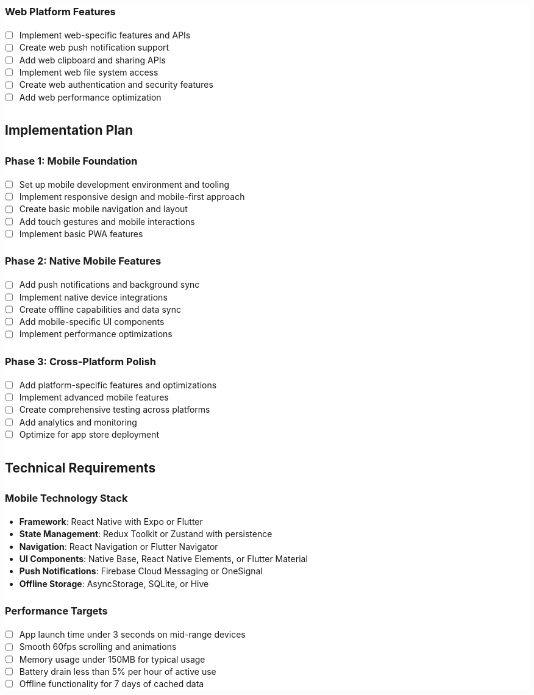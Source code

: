 ### Web Platform Features
- [ ] Implement web-specific features and APIs
- [ ] Create web push notification support
- [ ] Add web clipboard and sharing APIs
- [ ] Implement web file system access
- [ ] Create web authentication and security features
- [ ] Add web performance optimization

## Implementation Plan

### Phase 1: Mobile Foundation
- [ ] Set up mobile development environment and tooling
- [ ] Implement responsive design and mobile-first approach
- [ ] Create basic mobile navigation and layout
- [ ] Add touch gestures and mobile interactions
- [ ] Implement basic PWA features

### Phase 2: Native Mobile Features
- [ ] Add push notifications and background sync
- [ ] Implement native device integrations
- [ ] Create offline capabilities and data sync
- [ ] Add mobile-specific UI components
- [ ] Implement performance optimizations

### Phase 3: Cross-Platform Polish
- [ ] Add platform-specific features and optimizations
- [ ] Implement advanced mobile features
- [ ] Create comprehensive testing across platforms
- [ ] Add analytics and monitoring
- [ ] Optimize for app store deployment

## Technical Requirements

### Mobile Technology Stack
- **Framework**: React Native with Expo or Flutter
- **State Management**: Redux Toolkit or Zustand with persistence
- **Navigation**: React Navigation or Flutter Navigator
- **UI Components**: Native Base, React Native Elements, or Flutter Material
- **Push Notifications**: Firebase Cloud Messaging or OneSignal
- **Offline Storage**: AsyncStorage, SQLite, or Hive

### Performance Targets
- [ ] App launch time under 3 seconds on mid-range devices
- [ ] Smooth 60fps scrolling and animations
- [ ] Memory usage under 150MB for typical usage
- [ ] Battery drain less than 5% per hour of active use
- [ ] Offline functionality for 7 days of cached data
